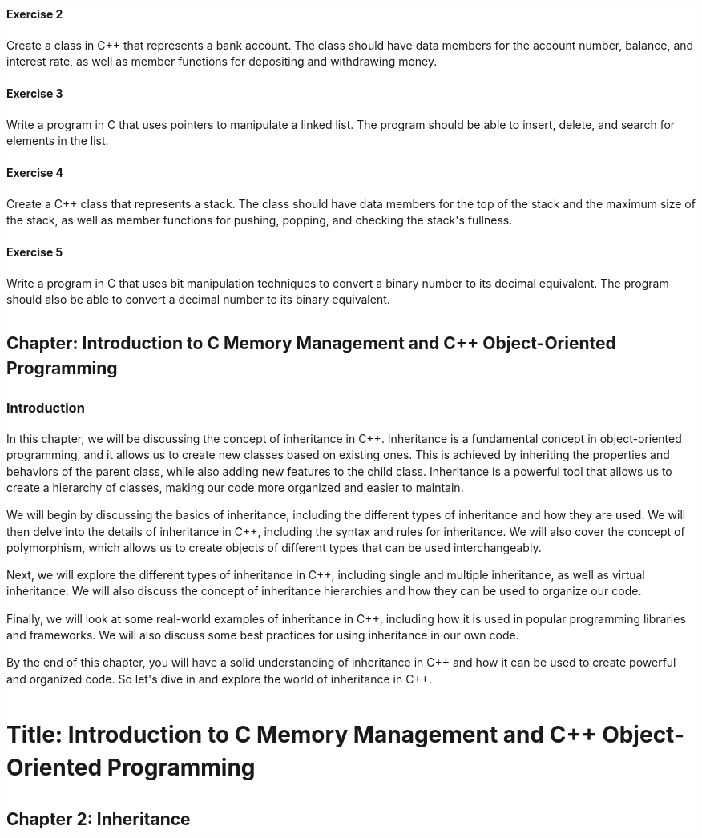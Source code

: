 #### Exercise 2
Create a class in C++ that represents a bank account. The class should have data members for the account number, balance, and interest rate, as well as member functions for depositing and withdrawing money.

#### Exercise 3
Write a program in C that uses pointers to manipulate a linked list. The program should be able to insert, delete, and search for elements in the list.

#### Exercise 4
Create a C++ class that represents a stack. The class should have data members for the top of the stack and the maximum size of the stack, as well as member functions for pushing, popping, and checking the stack's fullness.

#### Exercise 5
Write a program in C that uses bit manipulation techniques to convert a binary number to its decimal equivalent. The program should also be able to convert a decimal number to its binary equivalent.


## Chapter: Introduction to C Memory Management and C++ Object-Oriented Programming

### Introduction

In this chapter, we will be discussing the concept of inheritance in C++. Inheritance is a fundamental concept in object-oriented programming, and it allows us to create new classes based on existing ones. This is achieved by inheriting the properties and behaviors of the parent class, while also adding new features to the child class. Inheritance is a powerful tool that allows us to create a hierarchy of classes, making our code more organized and easier to maintain.

We will begin by discussing the basics of inheritance, including the different types of inheritance and how they are used. We will then delve into the details of inheritance in C++, including the syntax and rules for inheritance. We will also cover the concept of polymorphism, which allows us to create objects of different types that can be used interchangeably.

Next, we will explore the different types of inheritance in C++, including single and multiple inheritance, as well as virtual inheritance. We will also discuss the concept of inheritance hierarchies and how they can be used to organize our code.

Finally, we will look at some real-world examples of inheritance in C++, including how it is used in popular programming libraries and frameworks. We will also discuss some best practices for using inheritance in our own code.

By the end of this chapter, you will have a solid understanding of inheritance in C++ and how it can be used to create powerful and organized code. So let's dive in and explore the world of inheritance in C++.


# Title: Introduction to C Memory Management and C++ Object-Oriented Programming

## Chapter 2: Inheritance
